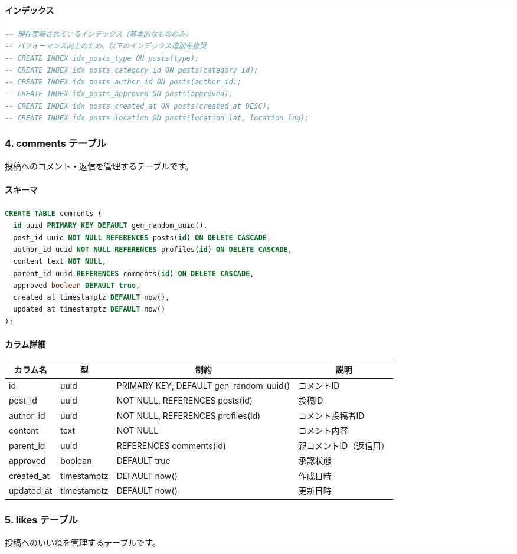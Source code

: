 #### インデックス

```sql
-- 現在実装されているインデックス（基本的なもののみ）
-- パフォーマンス向上のため、以下のインデックス追加を推奨
-- CREATE INDEX idx_posts_type ON posts(type);
-- CREATE INDEX idx_posts_category_id ON posts(category_id);
-- CREATE INDEX idx_posts_author_id ON posts(author_id);
-- CREATE INDEX idx_posts_approved ON posts(approved);
-- CREATE INDEX idx_posts_created_at ON posts(created_at DESC);
-- CREATE INDEX idx_posts_location ON posts(location_lat, location_lng);
```

### 4. comments テーブル

投稿へのコメント・返信を管理するテーブルです。

#### スキーマ

```sql
CREATE TABLE comments (
  id uuid PRIMARY KEY DEFAULT gen_random_uuid(),
  post_id uuid NOT NULL REFERENCES posts(id) ON DELETE CASCADE,
  author_id uuid NOT NULL REFERENCES profiles(id) ON DELETE CASCADE,
  content text NOT NULL,
  parent_id uuid REFERENCES comments(id) ON DELETE CASCADE,
  approved boolean DEFAULT true,
  created_at timestamptz DEFAULT now(),
  updated_at timestamptz DEFAULT now()
);
```

#### カラム詳細

| カラム名   | 型          | 制約                                   | 説明                   |
| ---------- | ----------- | -------------------------------------- | ---------------------- |
| id         | uuid        | PRIMARY KEY, DEFAULT gen_random_uuid() | コメントID             |
| post_id    | uuid        | NOT NULL, REFERENCES posts(id)         | 投稿ID                 |
| author_id  | uuid        | NOT NULL, REFERENCES profiles(id)      | コメント投稿者ID       |
| content    | text        | NOT NULL                               | コメント内容           |
| parent_id  | uuid        | REFERENCES comments(id)                | 親コメントID（返信用） |
| approved   | boolean     | DEFAULT true                           | 承認状態               |
| created_at | timestamptz | DEFAULT now()                          | 作成日時               |
| updated_at | timestamptz | DEFAULT now()                          | 更新日時               |

### 5. likes テーブル

投稿へのいいねを管理するテーブルです。
